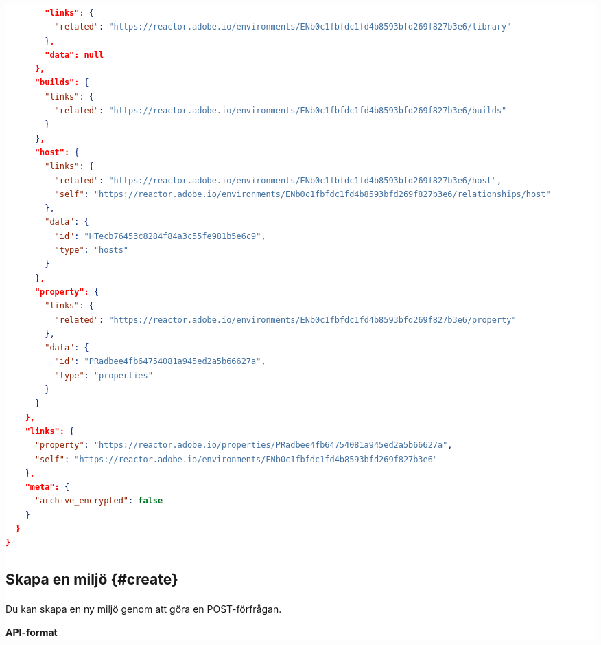 ```json
        "links": {
          "related": "https://reactor.adobe.io/environments/ENb0c1fbfdc1fd4b8593bfd269f827b3e6/library"
        },
        "data": null
      },
      "builds": {
        "links": {
          "related": "https://reactor.adobe.io/environments/ENb0c1fbfdc1fd4b8593bfd269f827b3e6/builds"
        }
      },
      "host": {
        "links": {
          "related": "https://reactor.adobe.io/environments/ENb0c1fbfdc1fd4b8593bfd269f827b3e6/host",
          "self": "https://reactor.adobe.io/environments/ENb0c1fbfdc1fd4b8593bfd269f827b3e6/relationships/host"
        },
        "data": {
          "id": "HTecb76453c8284f84a3c55fe981b5e6c9",
          "type": "hosts"
        }
      },
      "property": {
        "links": {
          "related": "https://reactor.adobe.io/environments/ENb0c1fbfdc1fd4b8593bfd269f827b3e6/property"
        },
        "data": {
          "id": "PRadbee4fb64754081a945ed2a5b66627a",
          "type": "properties"
        }
      }
    },
    "links": {
      "property": "https://reactor.adobe.io/properties/PRadbee4fb64754081a945ed2a5b66627a",
      "self": "https://reactor.adobe.io/environments/ENb0c1fbfdc1fd4b8593bfd269f827b3e6"
    },
    "meta": {
      "archive_encrypted": false
    }
  }
}
```

## Skapa en miljö {#create}

Du kan skapa en ny miljö genom att göra en POST-förfrågan.

**API-format**
